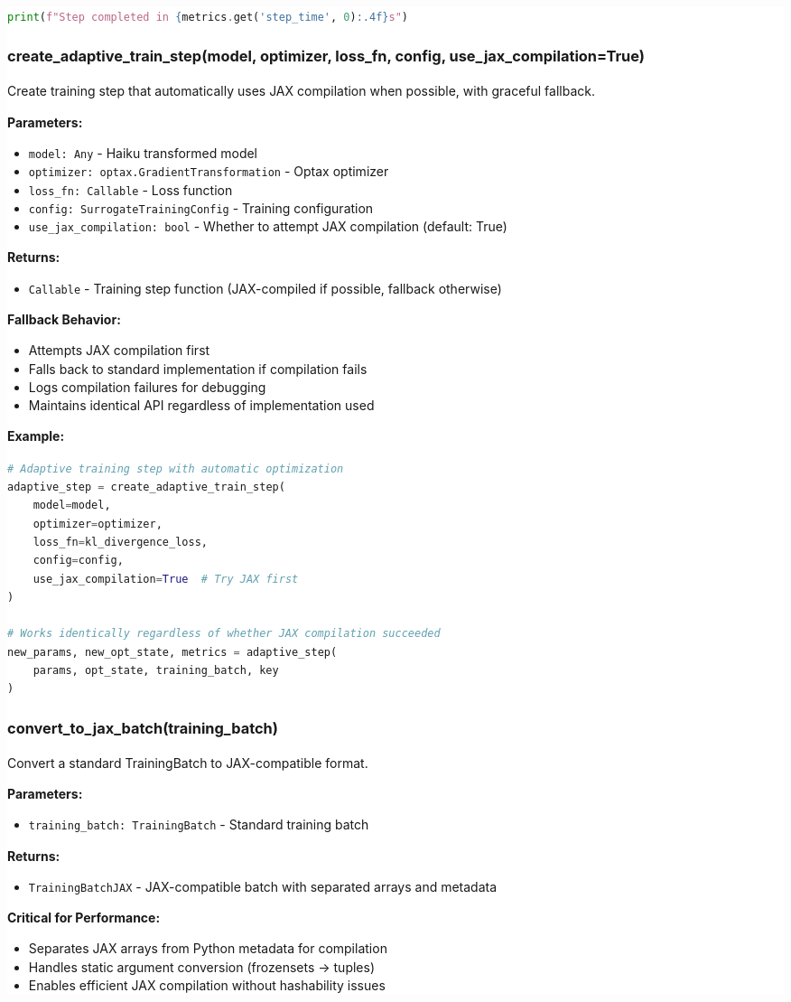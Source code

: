 ```python
print(f"Step completed in {metrics.get('step_time', 0):.4f}s")
```

### create_adaptive_train_step(model, optimizer, loss_fn, config, use_jax_compilation=True)
Create training step that automatically uses JAX compilation when possible, with graceful fallback.

**Parameters:**
- `model: Any` - Haiku transformed model
- `optimizer: optax.GradientTransformation` - Optax optimizer
- `loss_fn: Callable` - Loss function
- `config: SurrogateTrainingConfig` - Training configuration
- `use_jax_compilation: bool` - Whether to attempt JAX compilation (default: True)

**Returns:**
- `Callable` - Training step function (JAX-compiled if possible, fallback otherwise)

**Fallback Behavior:**
- Attempts JAX compilation first
- Falls back to standard implementation if compilation fails
- Logs compilation failures for debugging
- Maintains identical API regardless of implementation used

**Example:**
```python
# Adaptive training step with automatic optimization
adaptive_step = create_adaptive_train_step(
    model=model,
    optimizer=optimizer,
    loss_fn=kl_divergence_loss,
    config=config,
    use_jax_compilation=True  # Try JAX first
)

# Works identically regardless of whether JAX compilation succeeded
new_params, new_opt_state, metrics = adaptive_step(
    params, opt_state, training_batch, key
)
```

### convert_to_jax_batch(training_batch)
Convert a standard TrainingBatch to JAX-compatible format.

**Parameters:**
- `training_batch: TrainingBatch` - Standard training batch

**Returns:**
- `TrainingBatchJAX` - JAX-compatible batch with separated arrays and metadata

**Critical for Performance:**
- Separates JAX arrays from Python metadata for compilation
- Handles static argument conversion (frozensets → tuples)
- Enables efficient JAX compilation without hashability issues
